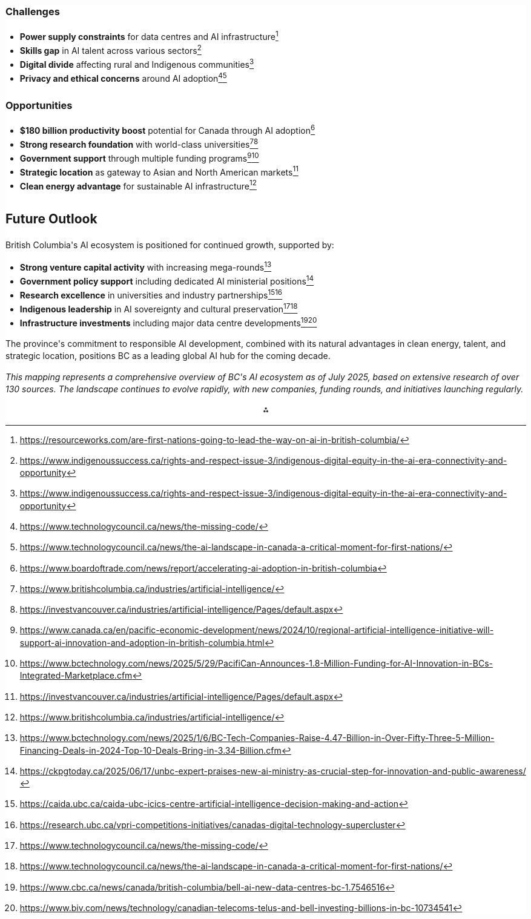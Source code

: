 ### Challenges

- **Power supply constraints** for data centres and AI infrastructure[^44]
- **Skills gap** in AI talent across various sectors[^58]
- **Digital divide** affecting rural and Indigenous communities[^58]
- **Privacy and ethical concerns** around AI adoption[^45][^49]


### Opportunities

- **\$180 billion productivity boost** potential for Canada through AI adoption[^59]
- **Strong research foundation** with world-class universities[^2][^1]
- **Government support** through multiple funding programs[^51][^60]
- **Strategic location** as gateway to Asian and North American markets[^1]
- **Clean energy advantage** for sustainable AI infrastructure[^2]


## Future Outlook

British Columbia's AI ecosystem is positioned for continued growth, supported by:

- **Strong venture capital activity** with increasing mega-rounds[^50]
- **Government policy support** including dedicated AI ministerial positions[^40]
- **Research excellence** in universities and industry partnerships[^24][^30]
- **Indigenous leadership** in AI sovereignty and cultural preservation[^45][^49]
- **Infrastructure investments** including major data centre developments[^61][^62]

The province's commitment to responsible AI development, combined with its natural advantages in clean energy, talent, and strategic location, positions BC as a leading global AI hub for the coming decade.

*This mapping represents a comprehensive overview of BC's AI ecosystem as of July 2025, based on extensive research of over 130 sources. The landscape continues to evolve rapidly, with new companies, funding rounds, and initiatives launching regularly.*

<div style="text-align: center">⁂</div>

[^1]: https://investvancouver.ca/industries/artificial-intelligence/Pages/default.aspx

[^2]: https://www.britishcolumbia.ca/industries/artificial-intelligence/

[^3]: https://www.f6s.com/companies/artificial-intelligence/canada/victoria/co

[^4]: https://techcouver.com/2025/04/16/victoria-startup-ai-platform-origin-future-data-sharing/

[^5]: https://canada.constructconnect.com/joc/news/technology/2023/05/uvic-engineering-lab-a-hub-of-ai-research-and-activity

[^6]: https://swaac.ca/wp-content/uploads/2024/09/University-of-Victoria_Department-of-Computer-Science-Artificial-Intelligence-and-Machine-Learning_September-2024.pdf

[^7]: https://www.uvic.ca/ecs/computerscience/research/index.php

[^8]: https://members.viatec.ca/news/Details/16-vancouver-island-tech-companies-to-watch-out-for-116232

[^9]: https://vantechjournal.com/p/sanctuary-ai-strategic-investment

[^10]: https://www.sanctuary.ai/blog/sanctuary-ai-announces-strategic-financing-from-bdc-capital-and-inbc

[^11]: https://mila.quebec/en/news/mila-partners-with-abcellera-to-help-bring-new-treatments-to-patients-faster

[^12]: https://www.pharmaceutical-technology.com/projects/abcellera-biologics-vancouver-facility/

[^13]: https://www.feedtheai.com/variational-ai-raises-5-5m/

[^14]: https://www.biv.com/news/technology/fast-growing-variational-ai-raises-us55m-to-bring-technology-to-market-10265040

[^15]: https://www.f6s.com/companies/artificial-intelligence/canada/vancouver/co

[^16]: https://seedtable.com/best-startups-in-victoria-british-columbia

[^17]: https://www.biv.com/news/vancouver-ai-startup-quandri-raises-us12m-for-us20m-in-total-funding-10957797

[^18]: https://venbridge.com/startups/6-ai-startups-to-watch-in-british-columbia/

[^19]: https://builtinvancouver.org/articles/ai-companies-in-vancouver

[^20]: https://themanifest.com/ca/artificial-intelligence/machine-learning/companies/vancouver

[^21]: https://www.goodfirms.co/artificial-intelligence/vancouver

[^22]: https://ca.linkedin.com/company/dataspeckle

[^23]: https://www.grad.ubc.ca/research-centre/caida-ubc-icics-centre-artificial-intelligence-decision-making-action

[^24]: https://caida.ubc.ca/caida-ubc-icics-centre-artificial-intelligence-decision-making-and-action

[^25]: https://aimlab.ca

[^26]: https://www.cs.ubc.ca/cs-research/lci

[^27]: https://sfu-tai.github.io

[^28]: https://www.canada.ca/en/national-research-council/news/2020/12/national-research-council-of-canada-partners-with-simon-fraser-university-to-collaborate-on-artificial-intelligence-research-and-training.html

[^29]: https://www.sfu.ca/main/research/innovation/ai-strategy.html

[^30]: https://research.ubc.ca/vpri-competitions-initiatives/canadas-digital-technology-supercluster


[^31]: https://digitalsupercluster.ca
[^32]: https://ised-isde.canada.ca/site/global-innovation-clusters/en/canadas-digital-technology-cluster
[^33]: https://www.acceleratorapp.co/en/blogs/category/all/blog/top-startup-accelerators-incubators-vancouver-canada/
[^34]: https://www.growthmentor.com/location/vancouver/startup-accelerators/
[^35]: https://www.terrasense.ca/history
[^36]: https://news.ok.ubc.ca/2023/11/20/propelling-artificial-intelligence-to-new-heights/
[^37]: https://www.crwn.ai
[^38]: https://www.noratek.com/about-us/
[^39]: https://www.princegeorgecitizen.com/local-news/digital-makes-investments-in-prince-george-businesses-unbc-lab-10024522
[^40]: https://ckpgtoday.ca/2025/06/17/unbc-expert-praises-new-ai-ministry-as-crucial-step-for-innovation-and-public-awareness/
[^41]: https://www.unbc.ca/our-stories/story/unbc-continuing-studies-partners-robogarden-inc-offer-courses-machine-learning-and-artificial-intelligence
[^42]: https://news.nuance.com/2019-06-05-Canadian-Based-Northern-Health-Adopts-Nuance-AI-powered-Dragon-Medical-One-to-Revolutionize-Care-Delivery-Across-British-Columbia
[^43]: https://energynow.ca/2025/07/are-first-nations-going-to-lead-the-way-on-ai-in-british-columbia/
[^44]: https://resourceworks.com/are-first-nations-going-to-lead-the-way-on-ai-in-british-columbia/
[^45]: https://www.technologycouncil.ca/news/the-missing-code/
[^46]: https://www.cbc.ca/news/canada/british-columbia/artificial-intelligence-salmon-monitoring-1.7007573
[^47]: https://research.ubc.ca/content/how-ai-immersive-technology-are-also-being-used-indigenous-language-revitalization
[^48]: https://sshrc-crsh.canada.ca/funding-financement/nfrf-fnfr/stories-histoires/2023/inclusive_artificial_intelligence-intelligence_artificielle_inclusive-eng.aspx
[^49]: https://www.technologycouncil.ca/news/the-ai-landscape-in-canada-a-critical-moment-for-first-nations/
[^50]: https://www.bctechnology.com/news/2025/1/6/BC-Tech-Companies-Raise-4.47-Billion-in-Over-Fifty-Three-5-Million-Financing-Deals-in-2024-Top-10-Deals-Bring-in-3.34-Billion.cfm
[^51]: https://www.canada.ca/en/pacific-economic-development/news/2024/10/regional-artificial-intelligence-initiative-will-support-ai-innovation-and-adoption-in-british-columbia.html
[^52]: https://www.innovatebc.ca
[^53]: https://extendedlearning.ubc.ca/areas-study/artificial-intelligence-ai
[^54]: https://continuingstudies.uvic.ca/data-computing-and-technology/programs/applied-ai
[^55]: https://www.postsecondarybc.ca/news/bcit-launches-artificial-intelligence-in-healthcare-course/
[^56]: https://www.educationplannerbc.ca/institutions/british-columbia-institute-of-technology/5B7C9834-D996-4A2F-A947-8F713AD8019D/programs/BCIT-business-information-technology-management-artificial-intelligence-management-option-diploma
[^57]: https://news.microsoft.com/en-ca/2021/01/28/canadas-digital-technology-supercluster-makes-largest-investment-yet-in-skilling-canadian-workforce/
[^58]: https://www.indigenoussuccess.ca/rights-and-respect-issue-3/indigenous-digital-equity-in-the-ai-era-connectivity-and-opportunity
[^59]: https://www.boardoftrade.com/news/report/accelerating-ai-adoption-in-british-columbia
[^60]: https://www.bctechnology.com/news/2025/5/29/PacifiCan-Announces-1.8-Million-Funding-for-AI-Innovation-in-BCs-Integrated-Marketplace.cfm
[^61]: https://www.cbc.ca/news/canada/british-columbia/bell-ai-new-data-centres-bc-1.7546516
[^62]: https://www.biv.com/news/technology/canadian-telecoms-telus-and-bell-investing-billions-in-bc-10734541
[^63]: https://www.canada.ca/en/pacific-economic-development/services/funding/regional-artificial-intelligence-initiative.html
[^64]: https://hellodarwin.com/agencies/artificial-intelligence/british-columbia
[^65]: https://www2.gov.bc.ca/gov/content/employment-business/economic-development/funding-and-grants/regional-artificial-intelligence-initiative
[^66]: https://www.designrush.com/agency/ai-companies/ca/vancouver
[^67]: https://wellfound.com/startups/l/vancouver/artificial-intelligence
[^68]: https://ainbc.ai/community/
[^69]: https://hellodarwin.com/agencies/artificial-intelligence/vancouver
[^70]: https://ainbc.ai
[^71]: https://www.sanctuary.ai
[^72]: https://techcouver.com/2025/01/08/bc-startups-to-watch-in-2025/
[^73]: https://companiesmarketcap.com/inr/artificial-intelligence/largest-ai-companies-by-marketcap/
[^74]: https://clutch.co/ca/developers/artificial-intelligence/vancouver
[^75]: https://businessfirms.co/artificial-intelligence-companies-in-kelowna
[^76]: https://vantechjournal.com/p/three-vancouver-ai-startups-that
[^77]: https://www.terrasense.ca
[^78]: https://betakit.com/why-a-northern-bc-credit-union-took-ai-sovereignty-into-its-own-hands/
[^79]: https://policyoptions.irpp.org/magazines/may-2025/ai-indigenous-data/
[^80]: https://indianexpress.com/article/trending/top-10-listing/top-10-countries-leading-in-artificial-intelligence-ai-india-rank-9820641/
[^81]: https://cifar.ca/cifarnews/2024/06/18/indigenous-perspectives-in-ai/
[^82]: https://www.arcticwwf.org/the-circle/stories/blending-indigenous-knowledge-and-artificial-intelligence-to-enable-adaptation/
[^83]: https://www.technologycouncil.ca
[^84]: https://chiefs-of-ontario.org/first-nations-and-artificial-intelligence-research-paper/
[^85]: https://www.technologycouncil.ca/news/engagement-opportunity-enabling-ai-adoption-for-first-nations-in-bc/
[^86]: https://www.cbc.ca/news/indigenous/ai-indigenous-languages-1.7290740
[^87]: https://digital.gov.bc.ca/policies-standards/ai/success-stories/
[^88]: https://www.arts.ubc.ca/news/indigenous-data-stewardship-stands-against-extractivist-ai/
[^89]: https://impactinvestinghub.ca/incubators-accelerators-database/
[^90]: https://news.gov.bc.ca/releases/2017JTT0145-001727
[^91]: https://www.innovatebc.ca/programs/vap
[^92]: https://www.failory.com/startups/british-columbia-accelerators-incubators
[^93]: https://coastalfirstnations.ca/resources/digital-technology-supercluster-investing-in-coastal-first-nations/
[^94]: http://www.sfu.ca/main/dashboard/faculty-staff/news/2024/12/artificial-intelligence-and-the-way-we-work.html
[^95]: https://sfu-tai.github.io/research
[^96]: https://www.lib.sfu.ca/help/publish/scholarly-publishing/radical-access/ai-theses
[^97]: https://startup.google.com/programs/accelerator/canada/
[^98]: https://president.ubc.ca/blog/2018/02/16/supercluster/
[^99]: https://research.ubc.ca/ai